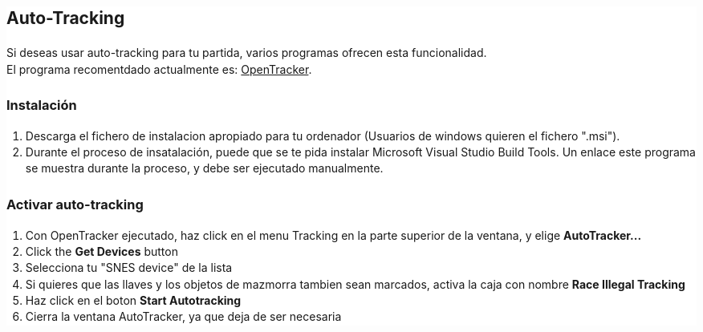 ## Auto-Tracking
Si deseas usar auto-tracking para tu partida, varios programas ofrecen esta funcionalidad.  
El programa recomentdado actualmente es:
[OpenTracker](https://github.com/trippsc2/OpenTracker/releases).

### Instalación
1. Descarga el fichero de instalacion apropiado para tu ordenador (Usuarios de windows quieren el fichero ".msi").
2. Durante el proceso de insatalación, puede que se te pida instalar Microsoft Visual Studio Build Tools. Un enlace
   este programa se muestra durante la proceso, y debe ser ejecutado manualmente.

### Activar auto-tracking
1. Con OpenTracker ejecutado, haz click en el menu Tracking en la parte superior de la ventana, y elige **AutoTracker...**
2. Click the **Get Devices** button
3. Selecciona tu "SNES device" de la lista
4. Si quieres que las llaves y los objetos de mazmorra tambien sean marcados, activa la caja con nombre **Race Illegal Tracking**
5. Haz click en el boton **Start Autotracking**
6. Cierra la ventana AutoTracker, ya que deja de ser necesaria